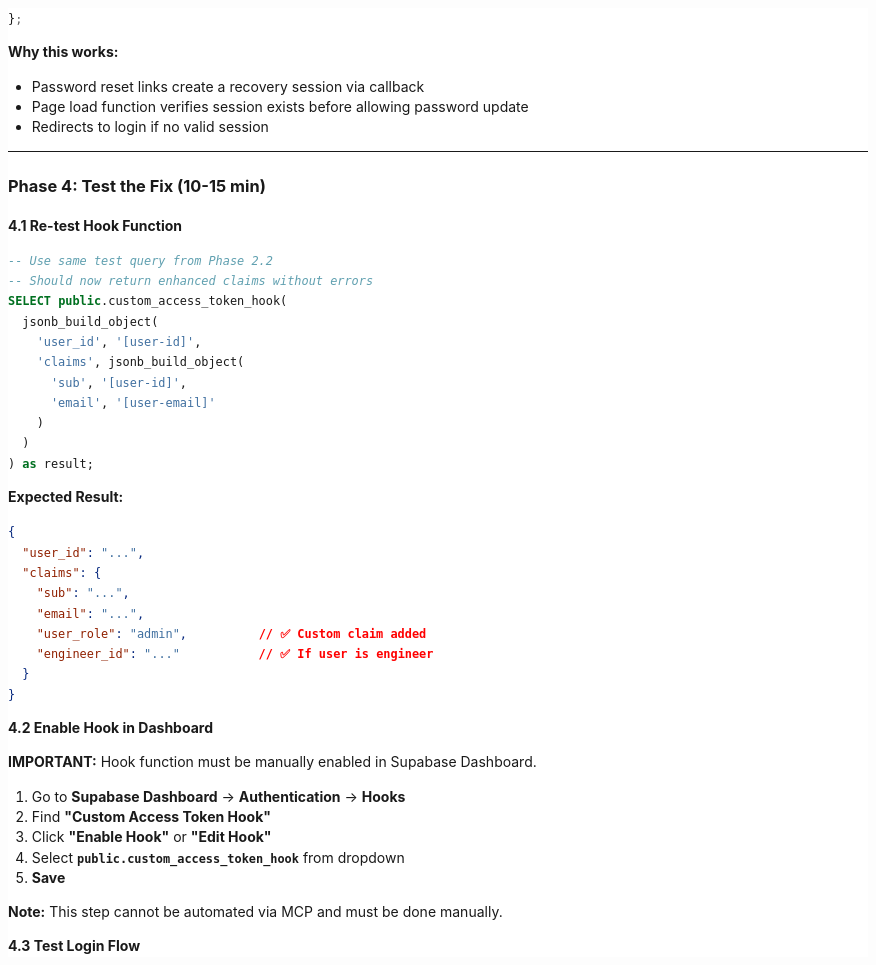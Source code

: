 ```typescript
};
```

**Why this works:**
- Password reset links create a recovery session via callback
- Page load function verifies session exists before allowing password update
- Redirects to login if no valid session

---

### Phase 4: Test the Fix (10-15 min)

**4.1 Re-test Hook Function**

```sql
-- Use same test query from Phase 2.2
-- Should now return enhanced claims without errors
SELECT public.custom_access_token_hook(
  jsonb_build_object(
    'user_id', '[user-id]',
    'claims', jsonb_build_object(
      'sub', '[user-id]',
      'email', '[user-email]'
    )
  )
) as result;
```

**Expected Result:**

```json
{
  "user_id": "...",
  "claims": {
    "sub": "...",
    "email": "...",
    "user_role": "admin",          // ✅ Custom claim added
    "engineer_id": "..."           // ✅ If user is engineer
  }
}
```

**4.2 Enable Hook in Dashboard**

**IMPORTANT:** Hook function must be manually enabled in Supabase Dashboard.

1. Go to **Supabase Dashboard** → **Authentication** → **Hooks**
2. Find **"Custom Access Token Hook"**
3. Click **"Enable Hook"** or **"Edit Hook"**
4. Select **`public.custom_access_token_hook`** from dropdown
5. **Save**

**Note:** This step cannot be automated via MCP and must be done manually.

**4.3 Test Login Flow**
